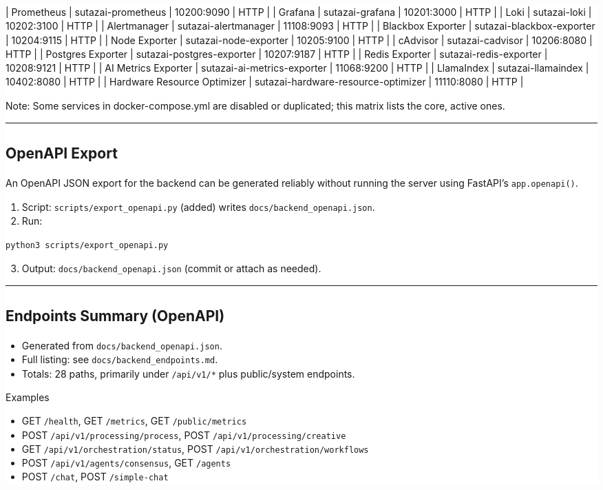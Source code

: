 | Prometheus | sutazai-prometheus | 10200:9090 | HTTP |
| Grafana | sutazai-grafana | 10201:3000 | HTTP |
| Loki | sutazai-loki | 10202:3100 | HTTP |
| Alertmanager | sutazai-alertmanager | 11108:9093 | HTTP |
| Blackbox Exporter | sutazai-blackbox-exporter | 10204:9115 | HTTP |
| Node Exporter | sutazai-node-exporter | 10205:9100 | HTTP |
| cAdvisor | sutazai-cadvisor | 10206:8080 | HTTP |
| Postgres Exporter | sutazai-postgres-exporter | 10207:9187 | HTTP |
| Redis Exporter | sutazai-redis-exporter | 10208:9121 | HTTP |
| AI Metrics Exporter | sutazai-ai-metrics-exporter | 11068:9200 | HTTP |
| LlamaIndex | sutazai-llamaindex | 10402:8080 | HTTP |
| Hardware Resource Optimizer | sutazai-hardware-resource-optimizer | 11110:8080 | HTTP |

Note: Some services in docker-compose.yml are disabled or duplicated; this matrix lists the core, active ones.

---

## OpenAPI Export

An OpenAPI JSON export for the backend can be generated reliably without running the server using FastAPI’s `app.openapi()`.

1) Script: `scripts/export_openapi.py` (added) writes `docs/backend_openapi.json`.
2) Run:
```
python3 scripts/export_openapi.py
```
3) Output: `docs/backend_openapi.json` (commit or attach as needed).

---

## Endpoints Summary (OpenAPI)

- Generated from `docs/backend_openapi.json`.
- Full listing: see `docs/backend_endpoints.md`.
- Totals: 28 paths, primarily under `/api/v1/*` plus public/system endpoints.

Examples
- GET `/health`, GET `/metrics`, GET `/public/metrics`
- POST `/api/v1/processing/process`, POST `/api/v1/processing/creative`
- GET `/api/v1/orchestration/status`, POST `/api/v1/orchestration/workflows`
- POST `/api/v1/agents/consensus`, GET `/agents`
- POST `/chat`, POST `/simple-chat`

